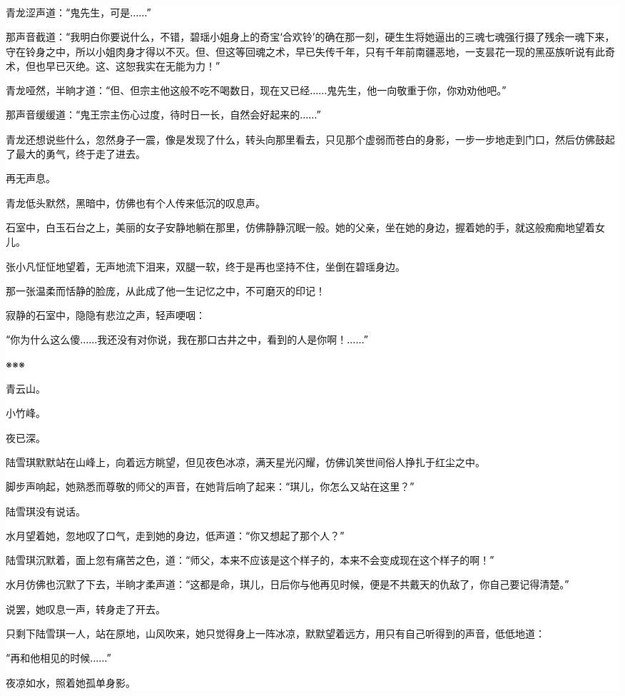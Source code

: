 青龙涩声道：“鬼先生，可是……”

那声音截道：“我明白你要说什么，不错，碧瑶小姐身上的奇宝‘合欢铃’的确在那一刻，硬生生将她逼出的三魂七魂强行摄了残余一魂下来，守在铃身之中，所以小姐肉身才得以不灭。但、但这等回魂之术，早已失传千年，只有千年前南疆恶地，一支昙花一现的黑巫族听说有此奇术，但也早已灭绝。这、这恕我实在无能为力！”

青龙哑然，半晌才道：“但、但宗主他这般不吃不喝数日，现在又已经……鬼先生，他一向敬重于你，你劝劝他吧。”

那声音缓缓道：“鬼王宗主伤心过度，待时日一长，自然会好起来的……”

青龙还想说些什么，忽然身子一震，像是发现了什么，转头向那里看去，只见那个虚弱而苍白的身影，一步一步地走到门口，然后仿佛鼓起了最大的勇气，终于走了进去。

再无声息。

青龙低头默然，黑暗中，仿佛也有个人传来低沉的叹息声。

石室中，白玉石台之上，美丽的女子安静地躺在那里，仿佛静静沉眠一般。她的父亲，坐在她的身边，握着她的手，就这般痴痴地望着女儿。

张小凡怔怔地望着，无声地流下泪来，双腿一软，终于是再也坚持不住，坐倒在碧瑶身边。

那一张温柔而恬静的脸庞，从此成了他一生记忆之中，不可磨灭的印记！

寂静的石室中，隐隐有悲泣之声，轻声哽咽：

“你为什么这么傻……我还没有对你说，我在那口古井之中，看到的人是你啊！……”

※※※

青云山。

小竹峰。

夜已深。

陆雪琪默默站在山峰上，向着远方眺望，但见夜色冰凉，满天星光闪耀，仿佛讥笑世间俗人挣扎于红尘之中。

脚步声响起，她熟悉而尊敬的师父的声音，在她背后响了起来：“琪儿，你怎么又站在这里？”

陆雪琪没有说话。

水月望着她，忽地叹了口气，走到她的身边，低声道：“你又想起了那个人？”

陆雪琪沉默着，面上忽有痛苦之色，道：“师父，本来不应该是这个样子的，本来不会变成现在这个样子的啊！”

水月仿佛也沉默了下去，半晌才柔声道：“这都是命，琪儿，日后你与他再见时候，便是不共戴天的仇敌了，你自己要记得清楚。”

说罢，她叹息一声，转身走了开去。

只剩下陆雪琪一人，站在原地，山风吹来，她只觉得身上一阵冰凉，默默望着远方，用只有自己听得到的声音，低低地道：

“再和他相见的时候……”

夜凉如水，照着她孤单身影。